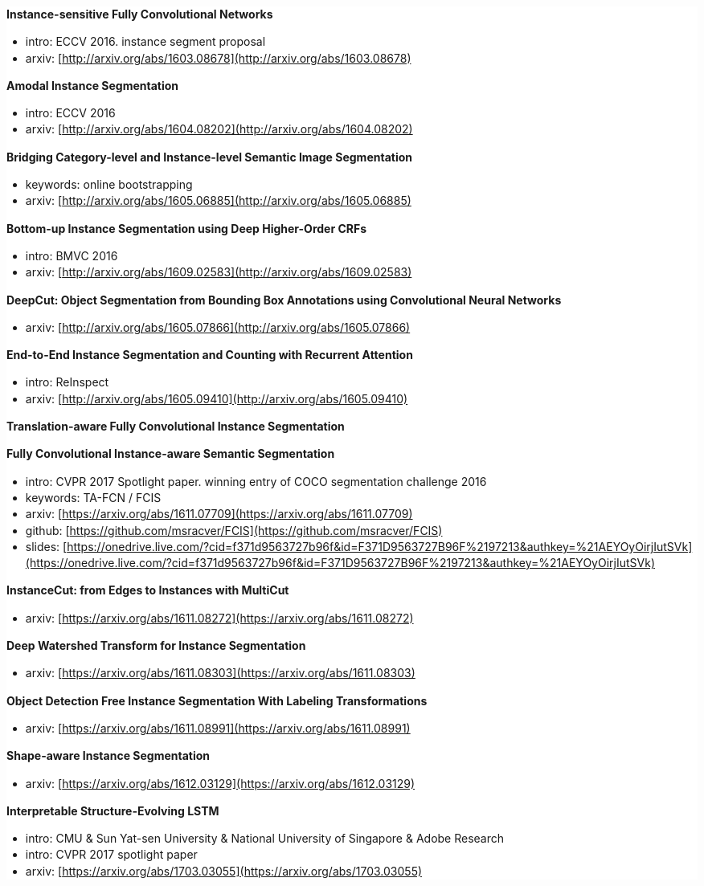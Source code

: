 **Instance-sensitive Fully Convolutional Networks**

- intro: ECCV 2016. instance segment proposal
- arxiv: [http://arxiv.org/abs/1603.08678](http://arxiv.org/abs/1603.08678)

**Amodal Instance Segmentation**

- intro: ECCV 2016
- arxiv: [http://arxiv.org/abs/1604.08202](http://arxiv.org/abs/1604.08202)

**Bridging Category-level and Instance-level Semantic Image Segmentation**

- keywords: online bootstrapping
- arxiv: [http://arxiv.org/abs/1605.06885](http://arxiv.org/abs/1605.06885)

**Bottom-up Instance Segmentation using Deep Higher-Order CRFs**

- intro: BMVC 2016
- arxiv: [http://arxiv.org/abs/1609.02583](http://arxiv.org/abs/1609.02583)

**DeepCut: Object Segmentation from Bounding Box Annotations using Convolutional Neural Networks**

- arxiv: [http://arxiv.org/abs/1605.07866](http://arxiv.org/abs/1605.07866)

**End-to-End Instance Segmentation and Counting with Recurrent Attention**

- intro: ReInspect
- arxiv: [http://arxiv.org/abs/1605.09410](http://arxiv.org/abs/1605.09410)

**Translation-aware Fully Convolutional Instance Segmentation**

**Fully Convolutional Instance-aware Semantic Segmentation**

- intro:  CVPR 2017 Spotlight paper. winning entry of COCO segmentation challenge 2016
- keywords:  TA-FCN / FCIS
- arxiv: [https://arxiv.org/abs/1611.07709](https://arxiv.org/abs/1611.07709)
- github: [https://github.com/msracver/FCIS](https://github.com/msracver/FCIS)
- slides: [https://onedrive.live.com/?cid=f371d9563727b96f&id=F371D9563727B96F%2197213&authkey=%21AEYOyOirjIutSVk](https://onedrive.live.com/?cid=f371d9563727b96f&id=F371D9563727B96F%2197213&authkey=%21AEYOyOirjIutSVk)

**InstanceCut: from Edges to Instances with MultiCut**

- arxiv: [https://arxiv.org/abs/1611.08272](https://arxiv.org/abs/1611.08272)

**Deep Watershed Transform for Instance Segmentation**

- arxiv: [https://arxiv.org/abs/1611.08303](https://arxiv.org/abs/1611.08303)

**Object Detection Free Instance Segmentation With Labeling Transformations**

- arxiv: [https://arxiv.org/abs/1611.08991](https://arxiv.org/abs/1611.08991)

**Shape-aware Instance Segmentation**

- arxiv: [https://arxiv.org/abs/1612.03129](https://arxiv.org/abs/1612.03129)

**Interpretable Structure-Evolving LSTM**

- intro: CMU & Sun Yat-sen University & National University of Singapore & Adobe Research
- intro: CVPR 2017 spotlight paper
- arxiv: [https://arxiv.org/abs/1703.03055](https://arxiv.org/abs/1703.03055)
